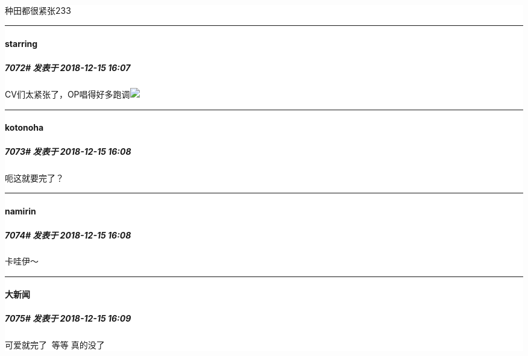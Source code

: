 种田都很紧张233







-----

####  starring  
##### 7072#       发表于 2018-12-15 16:07




CV们太紧张了，OP唱得好多跑调<img src="https://static.saraba1st.com/image/smiley/face2017/068.png" referrerpolicy="no-referrer">







-----

####  kotonoha  
##### 7073#       发表于 2018-12-15 16:08




呃这就要完了？







-----

####  namirin  
##### 7074#       发表于 2018-12-15 16:08




卡哇伊～







-----

####  大新闻  
##### 7075#       发表于 2018-12-15 16:09




可爱就完了  等等 真的没了





